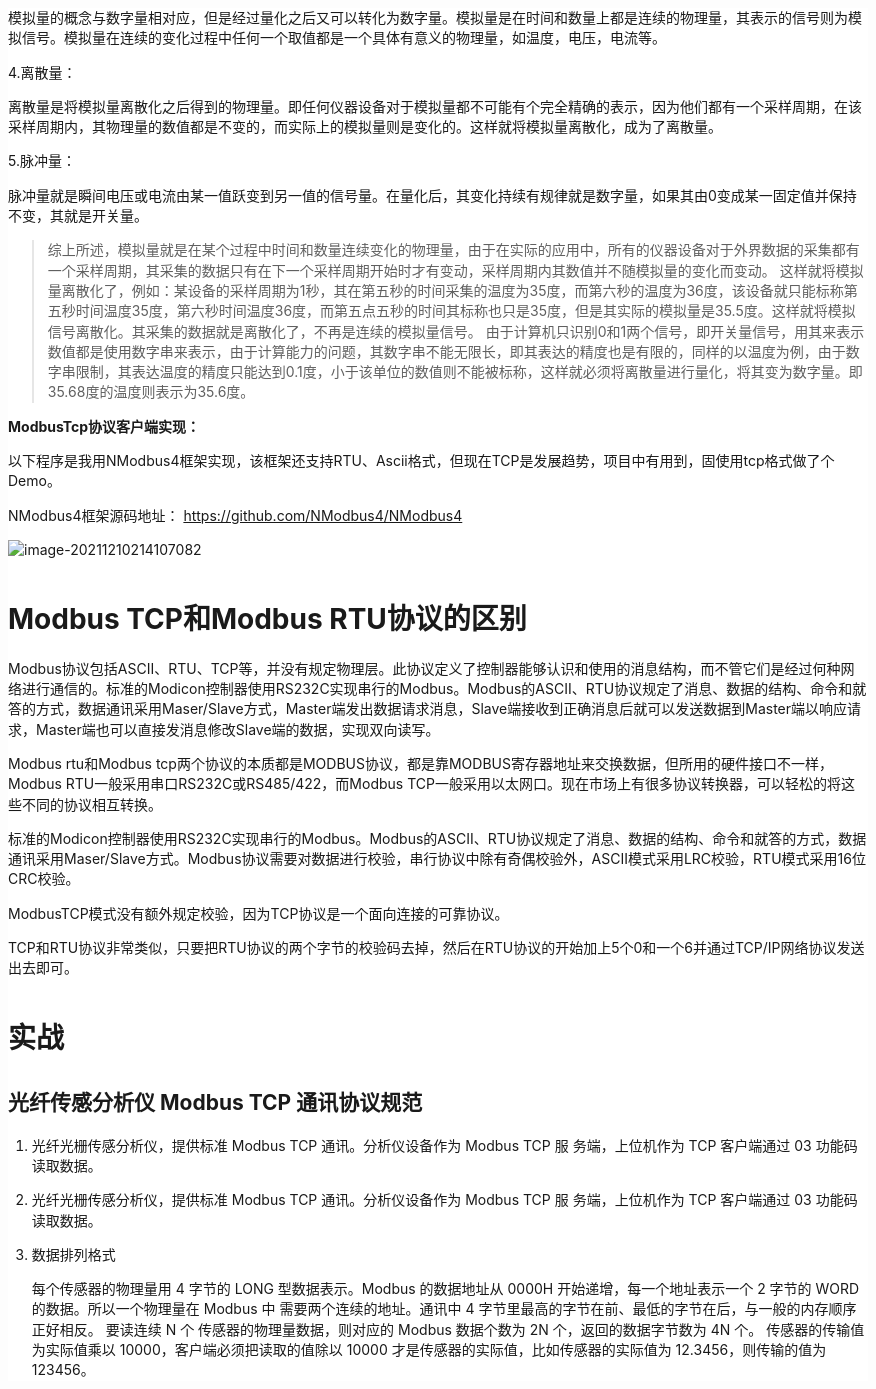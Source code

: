 模拟量的概念与数字量相对应，但是经过量化之后又可以转化为数字量。模拟量是在时间和数量上都是连续的物理量，其表示的信号则为模拟信号。模拟量在连续的变化过程中任何一个取值都是一个具体有意义的物理量，如温度，电压，电流等。    

4.离散量：

离散量是将模拟量离散化之后得到的物理量。即任何仪器设备对于模拟量都不可能有个完全精确的表示，因为他们都有一个采样周期，在该采样周期内，其物理量的数值都是不变的，而实际上的模拟量则是变化的。这样就将模拟量离散化，成为了离散量。   

5.脉冲量：

脉冲量就是瞬间电压或电流由某一值跃变到另一值的信号量。在量化后，其变化持续有规律就是数字量，如果其由0变成某一固定值并保持不变，其就是开关量。 

> 综上所述，模拟量就是在某个过程中时间和数量连续变化的物理量，由于在实际的应用中，所有的仪器设备对于外界数据的采集都有一个采样周期，其采集的数据只有在下一个采样周期开始时才有变动，采样周期内其数值并不随模拟量的变化而变动。
> 这样就将模拟量离散化了，例如：某设备的采样周期为1秒，其在第五秒的时间采集的温度为35度，而第六秒的温度为36度，该设备就只能标称第五秒时间温度35度，第六秒时间温度36度，而第五点五秒的时间其标称也只是35度，但是其实际的模拟量是35.5度。这样就将模拟信号离散化。其采集的数据就是离散化了，不再是连续的模拟量信号。
> 由于计算机只识别0和1两个信号，即开关量信号，用其来表示数值都是使用数字串来表示，由于计算能力的问题，其数字串不能无限长，即其表达的精度也是有限的，同样的以温度为例，由于数字串限制，其表达温度的精度只能达到0.1度，小于该单位的数值则不能被标称，这样就必须将离散量进行量化，将其变为数字量。即35.68度的温度则表示为35.6度。  

**ModbusTcp协议客户端实现：**

以下程序是我用NModbus4框架实现，该框架还支持RTU、Ascii格式，但现在TCP是发展趋势，项目中有用到，固使用tcp格式做了个Demo。

NModbus4框架源码地址： https://github.com/NModbus4/NModbus4

![image-20211210214107082](https://gitee.com/YuerryHUAHUA/figure/raw/master/img/20211210214109.png)



# Modbus TCP和Modbus RTU协议的区别

 Modbus协议包括ASCII、RTU、TCP等，并没有规定物理层。此协议定义了控制器能够认识和使用的消息结构，而不管它们是经过何种网络进行通信的。标准的Modicon控制器使用RS232C实现串行的Modbus。Modbus的ASCII、RTU协议规定了消息、数据的结构、命令和就答的方式，数据通讯采用Maser/Slave方式，Master端发出数据请求消息，Slave端接收到正确消息后就可以发送数据到Master端以响应请求，Master端也可以直接发消息修改Slave端的数据，实现双向读写。

Modbus rtu和Modbus tcp两个协议的本质都是MODBUS协议，都是靠MODBUS寄存器地址来交换数据，但所用的硬件接口不一样，Modbus RTU一般采用串口RS232C或RS485/422，而Modbus TCP一般采用以太网口。现在市场上有很多协议转换器，可以轻松的将这些不同的协议相互转换。

标准的Modicon控制器使用RS232C实现串行的Modbus。Modbus的ASCII、RTU协议规定了消息、数据的结构、命令和就答的方式，数据通讯采用Maser/Slave方式。Modbus协议需要对数据进行校验，串行协议中除有奇偶校验外，ASCII模式采用LRC校验，RTU模式采用16位CRC校验。

ModbusTCP模式没有额外规定校验，因为TCP协议是一个面向连接的可靠协议。

TCP和RTU协议非常类似，只要把RTU协议的两个字节的校验码去掉，然后在RTU协议的开始加上5个0和一个6并通过TCP/IP网络协议发送出去即可。

# 实战

## 光纤传感分析仪 Modbus TCP 通讯协议规范

1. 光纤光栅传感分析仪，提供标准 Modbus TCP 通讯。分析仪设备作为 Modbus TCP 服 务端，上位机作为 TCP 客户端通过 03 功能码读取数据。

2. 光纤光栅传感分析仪，提供标准 Modbus TCP 通讯。分析仪设备作为 Modbus TCP 服 务端，上位机作为 TCP 客户端通过 03 功能码读取数据。

3. 数据排列格式 

   每个传感器的物理量用 4 字节的 LONG 型数据表示。Modbus 的数据地址从 0000H 开始递增，每一个地址表示一个 2 字节的 WORD 的数据。所以一个物理量在 Modbus 中 需要两个连续的地址。通讯中 4 字节里最高的字节在前、最低的字节在后，与一般的内存顺序正好相反。 要读连续 N 个 传感器的物理量数据，则对应的 Modbus 数据个数为 2N 个，返回的数据字节数为 4N 个。 传感器的传输值为实际值乘以 10000，客户端必须把读取的值除以 10000 才是传感器的实际值，比如传感器的实际值为 12.3456，则传输的值为 123456。
